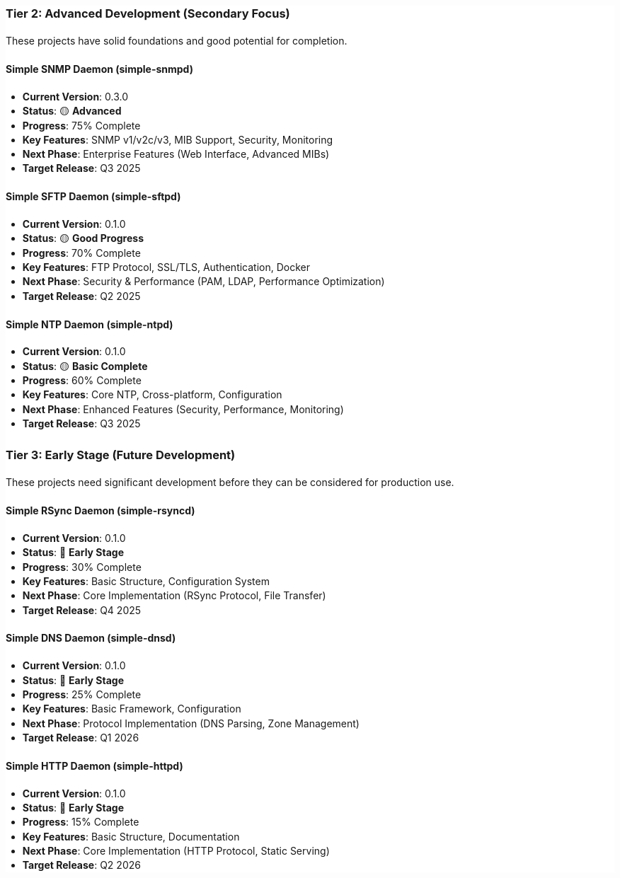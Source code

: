 ### **Tier 2: Advanced Development (Secondary Focus)**
These projects have solid foundations and good potential for completion.

#### **Simple SNMP Daemon (simple-snmpd)**
- **Current Version**: 0.3.0
- **Status**: 🟡 **Advanced**
- **Progress**: 75% Complete
- **Key Features**: SNMP v1/v2c/v3, MIB Support, Security, Monitoring
- **Next Phase**: Enterprise Features (Web Interface, Advanced MIBs)
- **Target Release**: Q3 2025

#### **Simple SFTP Daemon (simple-sftpd)**
- **Current Version**: 0.1.0
- **Status**: 🟡 **Good Progress**
- **Progress**: 70% Complete
- **Key Features**: FTP Protocol, SSL/TLS, Authentication, Docker
- **Next Phase**: Security & Performance (PAM, LDAP, Performance Optimization)
- **Target Release**: Q2 2025

#### **Simple NTP Daemon (simple-ntpd)**
- **Current Version**: 0.1.0
- **Status**: 🟡 **Basic Complete**
- **Progress**: 60% Complete
- **Key Features**: Core NTP, Cross-platform, Configuration
- **Next Phase**: Enhanced Features (Security, Performance, Monitoring)
- **Target Release**: Q3 2025

### **Tier 3: Early Stage (Future Development)**
These projects need significant development before they can be considered for production use.

#### **Simple RSync Daemon (simple-rsyncd)**
- **Current Version**: 0.1.0
- **Status**: 🔴 **Early Stage**
- **Progress**: 30% Complete
- **Key Features**: Basic Structure, Configuration System
- **Next Phase**: Core Implementation (RSync Protocol, File Transfer)
- **Target Release**: Q4 2025

#### **Simple DNS Daemon (simple-dnsd)**
- **Current Version**: 0.1.0
- **Status**: 🔴 **Early Stage**
- **Progress**: 25% Complete
- **Key Features**: Basic Framework, Configuration
- **Next Phase**: Protocol Implementation (DNS Parsing, Zone Management)
- **Target Release**: Q1 2026

#### **Simple HTTP Daemon (simple-httpd)**
- **Current Version**: 0.1.0
- **Status**: 🔴 **Early Stage**
- **Progress**: 15% Complete
- **Key Features**: Basic Structure, Documentation
- **Next Phase**: Core Implementation (HTTP Protocol, Static Serving)
- **Target Release**: Q2 2026
